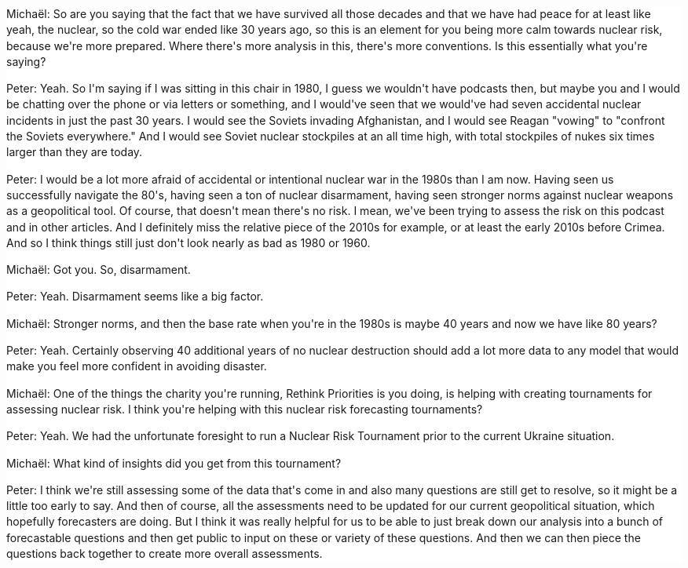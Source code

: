 Michaël:
So are you saying that the fact that we have survived all those decades and that we have had peace for at least like yeah, the nuclear, so the cold war ended like 30 years ago, so this is an element for you being more calm towards nuclear risk, because we're more prepared. Where there's more analysis in this, there's more conventions. Is this essentially what you're saying?

Peter:
Yeah. So I'm saying if I was sitting in this chair in 1980, I guess we wouldn't have podcasts then, but maybe you and I would be chatting over the phone or via letters or something, and I would've seen that we would've had seven accidental nuclear incidents in just the past 30 years. I would see the Soviets invading Afghanistan, and I would see Reagan "vowing" to "confront the Soviets everywhere." And I would see Soviet nuclear stockpiles at an all time high, with total stockpiles of nukes six times larger than they are today.

Peter:
I would be a lot more afraid of accidental or intentional nuclear war in the 1980s than I am now. Having seen us successfully navigate the 80's, having seen a ton of nuclear disarmament, having seen stronger norms against nuclear weapons as a geopolitical tool. Of course, that doesn't mean there's no risk. I mean, we've been trying to assess the risk on this podcast and in other articles. And I definitely miss the relative piece of the 2010s for example, or at least the early 2010s before Crimea. And so I think things still just don't look nearly as bad as 1980 or 1960.

Michaël:
Got you. So, disarmament.

Peter:
Yeah. Disarmament seems like a big factor.

Michaël:
Stronger norms, and then the base rate when you're in the 1980s is maybe 40 years and now we have like 80 years?

Peter:
Yeah. Certainly observing 40 additional years of no nuclear destruction should add a lot more data to any model that would make you feel more confident in avoiding disaster.

Michaël:
One of the things the charity you're running, Rethink Priorities is you doing, is helping with creating tournaments for assessing nuclear risk. I think you're helping with this nuclear risk forecasting tournaments?

Peter:
Yeah. We had the unfortunate foresight to run a Nuclear Risk Tournament prior to the current Ukraine situation.

Michaël:
What kind of insights did you get from this tournament?

Peter:
I think we're still assessing some of the data that's come in and also many questions are still get to resolve, so it might be a little too early to say. And then of course, all the assessments need to be updated for our current geopolitical situation, which hopefully forecasters are doing. But I think it was really helpful for us to be able to just break down our analysis into a bunch of forecastable questions and then get public to input on these or variety of these questions. And then we can then piece the questions back together to create more overall assessments.
